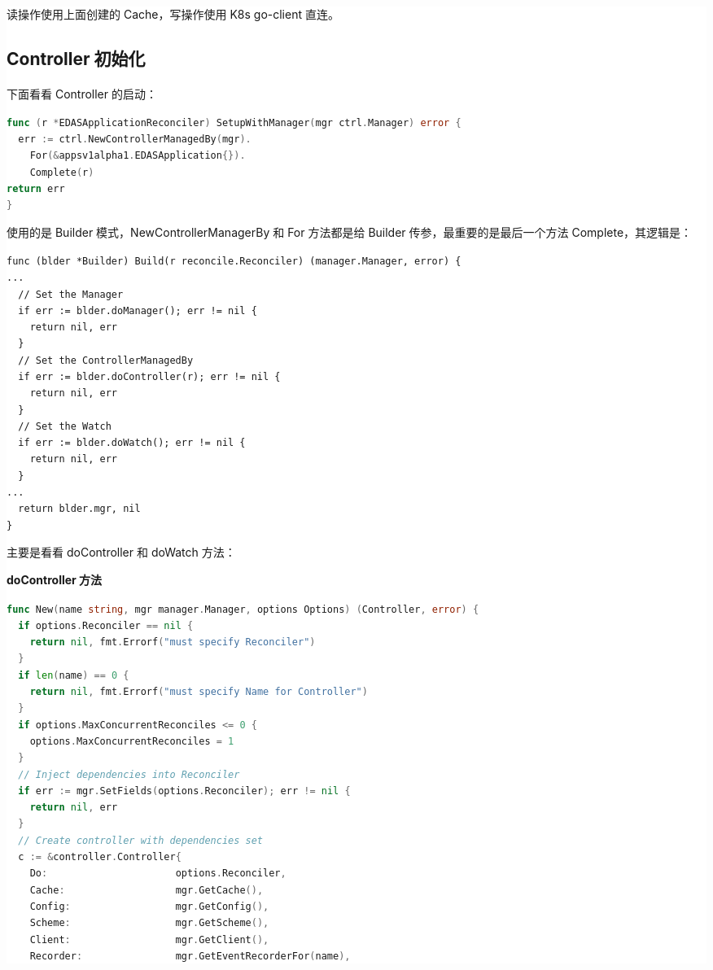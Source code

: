 ```go
```

读操作使用上面创建的 Cache，写操作使用 K8s go-client 直连。

## **Controller 初始化**

下面看看 Controller 的启动：

```go
func (r *EDASApplicationReconciler) SetupWithManager(mgr ctrl.Manager) error {
  err := ctrl.NewControllerManagedBy(mgr).
    For(&appsv1alpha1.EDASApplication{}).
    Complete(r)
return err
}
```

使用的是 Builder 模式，NewControllerManagerBy 和 For 方法都是给 Builder 传参，最重要的是最后一个方法 Complete，其逻辑是：

```
func (blder *Builder) Build(r reconcile.Reconciler) (manager.Manager, error) {
...
  // Set the Manager
  if err := blder.doManager(); err != nil {
    return nil, err
  }
  // Set the ControllerManagedBy
  if err := blder.doController(r); err != nil {
    return nil, err
  }
  // Set the Watch
  if err := blder.doWatch(); err != nil {
    return nil, err
  }
...
  return blder.mgr, nil
}
```

主要是看看 doController 和 doWatch 方法：

**doController 方法**

```go
func New(name string, mgr manager.Manager, options Options) (Controller, error) {
  if options.Reconciler == nil {
    return nil, fmt.Errorf("must specify Reconciler")
  }
  if len(name) == 0 {
    return nil, fmt.Errorf("must specify Name for Controller")
  }
  if options.MaxConcurrentReconciles <= 0 {
    options.MaxConcurrentReconciles = 1
  }
  // Inject dependencies into Reconciler
  if err := mgr.SetFields(options.Reconciler); err != nil {
    return nil, err
  }
  // Create controller with dependencies set
  c := &controller.Controller{
    Do:                      options.Reconciler,
    Cache:                   mgr.GetCache(),
    Config:                  mgr.GetConfig(),
    Scheme:                  mgr.GetScheme(),
    Client:                  mgr.GetClient(),
    Recorder:                mgr.GetEventRecorderFor(name),
```